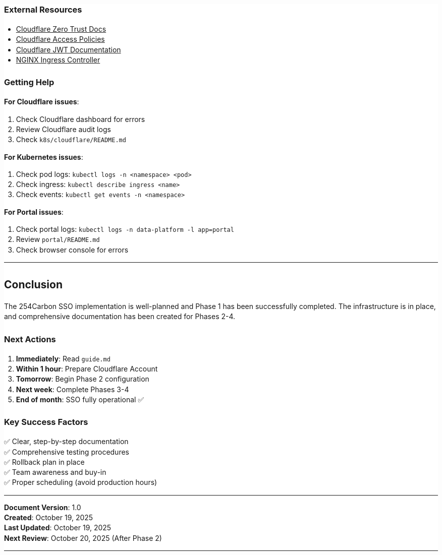 ### External Resources

- [Cloudflare Zero Trust Docs](https://developers.cloudflare.com/cloudflare-one/)
- [Cloudflare Access Policies](https://developers.cloudflare.com/cloudflare-one/policies/access/)
- [Cloudflare JWT Documentation](https://developers.cloudflare.com/cloudflare-one/identity/authorization-policy/access-token/)
- [NGINX Ingress Controller](https://kubernetes.github.io/ingress-nginx/)

### Getting Help

**For Cloudflare issues**:
1. Check Cloudflare dashboard for errors
2. Review Cloudflare audit logs
3. Check `k8s/cloudflare/README.md`

**For Kubernetes issues**:
1. Check pod logs: `kubectl logs -n <namespace> <pod>`
2. Check ingress: `kubectl describe ingress <name>`
3. Check events: `kubectl get events -n <namespace>`

**For Portal issues**:
1. Check portal logs: `kubectl logs -n data-platform -l app=portal`
2. Review `portal/README.md`
3. Check browser console for errors

---

## Conclusion

The 254Carbon SSO implementation is well-planned and Phase 1 has been successfully completed. The infrastructure is in place, and comprehensive documentation has been created for Phases 2-4.

### Next Actions

1. **Immediately**: Read `guide.md`
2. **Within 1 hour**: Prepare Cloudflare Account
3. **Tomorrow**: Begin Phase 2 configuration
4. **Next week**: Complete Phases 3-4
5. **End of month**: SSO fully operational ✅

### Key Success Factors

✅ Clear, step-by-step documentation  
✅ Comprehensive testing procedures  
✅ Rollback plan in place  
✅ Team awareness and buy-in  
✅ Proper scheduling (avoid production hours)  

---

**Document Version**: 1.0  
**Created**: October 19, 2025  
**Last Updated**: October 19, 2025  
**Next Review**: October 20, 2025 (After Phase 2)

---